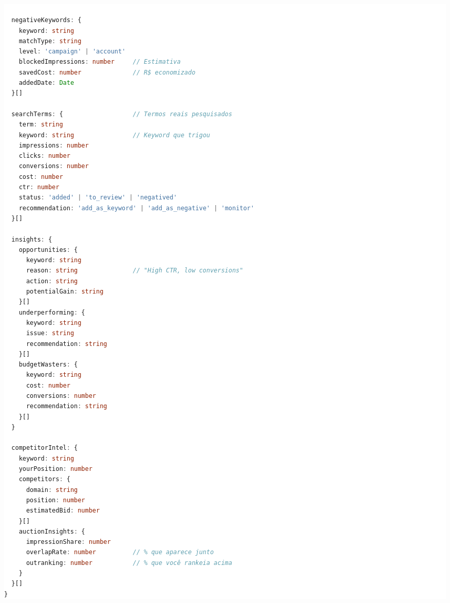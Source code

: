 ```typescript
  
  negativeKeywords: {
    keyword: string
    matchType: string
    level: 'campaign' | 'account'
    blockedImpressions: number     // Estimativa
    savedCost: number              // R$ economizado
    addedDate: Date
  }[]
  
  searchTerms: {                   // Termos reais pesquisados
    term: string
    keyword: string                // Keyword que trigou
    impressions: number
    clicks: number
    conversions: number
    cost: number
    ctr: number
    status: 'added' | 'to_review' | 'negatived'
    recommendation: 'add_as_keyword' | 'add_as_negative' | 'monitor'
  }[]
  
  insights: {
    opportunities: {
      keyword: string
      reason: string               // "High CTR, low conversions"
      action: string
      potentialGain: string
    }[]
    underperforming: {
      keyword: string
      issue: string
      recommendation: string
    }[]
    budgetWasters: {
      keyword: string
      cost: number
      conversions: number
      recommendation: string
    }[]
  }
  
  competitorIntel: {
    keyword: string
    yourPosition: number
    competitors: {
      domain: string
      position: number
      estimatedBid: number
    }[]
    auctionInsights: {
      impressionShare: number
      overlapRate: number          // % que aparece junto
      outranking: number           // % que você rankeia acima
    }
  }[]
}
```
